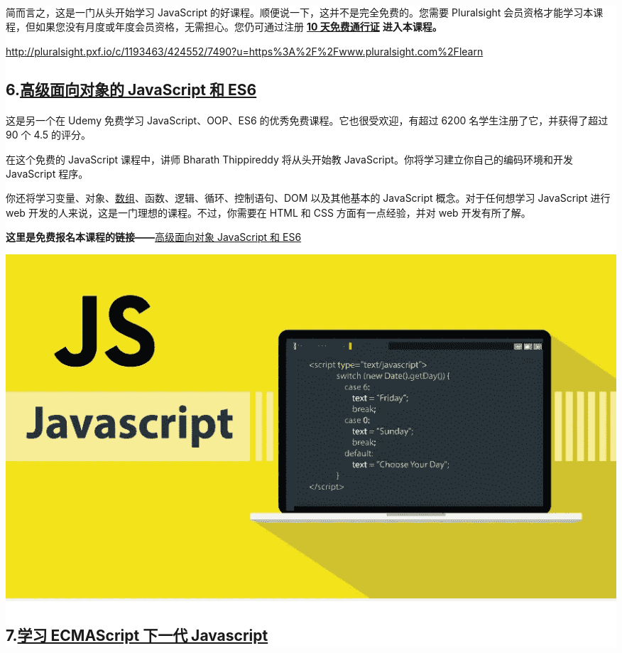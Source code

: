 简而言之，这是一门从头开始学习 JavaScript 的好课程。顺便说一下，这并不是完全免费的。您需要 Pluralsight 会员资格才能学习本课程，但如果您没有月度或年度会员资格，无需担心。您仍可通过注册 [**10 天免费通行证**](http://pluralsight.pxf.io/c/1193463/424552/7490?u=https%3A%2F%2Fwww.pluralsight.com%2Flearn) **进入本课程。**

<http://pluralsight.pxf.io/c/1193463/424552/7490?u=https%3A%2F%2Fwww.pluralsight.com%2Flearn>  

## 6.[高级面向对象的 JavaScript 和 ES6](https://click.linksynergy.com/deeplink?id=JVFxdTr9V80&mid=39197&murl=https%3A%2F%2Fwww.udemy.com%2Fcourse%2Fadvanced-and-object-oriented-javascript%2F)

这是另一个在 Udemy 免费学习 JavaScript、OOP、ES6 的优秀免费课程。它也很受欢迎，有超过 6200 名学生注册了它，并获得了超过 90 个 4.5 的评分。

在这个免费的 JavaScript 课程中，讲师 Bharath Thippireddy 将从头开始教 JavaScript。你将学习建立你自己的编码环境和开发 JavaScript 程序。

你还将学习变量、对象、[数组](https://javarevisited.blogspot.com/2015/06/top-20-array-interview-questions-and-answers.html#axzz5dCg1cNYo)、函数、逻辑、循环、控制语句、DOM 以及其他基本的 JavaScript 概念。对于任何想学习 JavaScript 进行 web 开发的人来说，这是一门理想的课程。不过，你需要在 HTML 和 CSS 方面有一点经验，并对 web 开发有所了解。

**这里是免费报名本课程的链接——**[高级面向对象 JavaScript 和 ES6](https://click.linksynergy.com/deeplink?id=JVFxdTr9V80&mid=39197&murl=https%3A%2F%2Fwww.udemy.com%2Fcourse%2Fadvanced-and-object-oriented-javascript%2F)

[![](img/9d8e536623e028354d49645b222e51dd.png)](https://click.linksynergy.com/deeplink?id=JVFxdTr9V80&mid=39197&murl=https%3A%2F%2Fwww.udemy.com%2Fcourse%2Fadvanced-and-object-oriented-javascript%2F)

## 7.[学习 ECMAScript 下一代 Javascript](https://click.linksynergy.com/deeplink?id=JVFxdTr9V80&mid=39197&murl=https%3A%2F%2Fwww.udemy.com%2Fcourse%2Fecmascript2015%2F)
